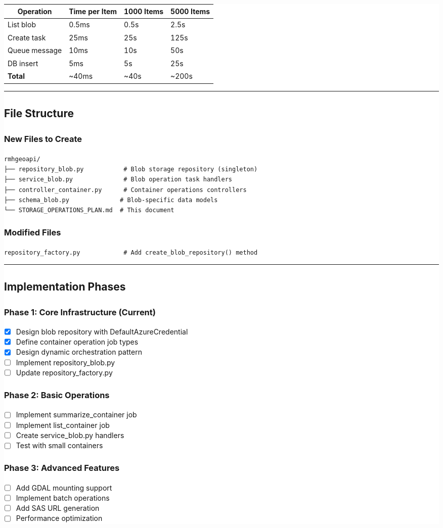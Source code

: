 | Operation | Time per Item | 1000 Items | 5000 Items |
|-----------|--------------|------------|------------|
| List blob | 0.5ms | 0.5s | 2.5s |
| Create task | 25ms | 25s | 125s |
| Queue message | 10ms | 10s | 50s |
| DB insert | 5ms | 5s | 25s |
| **Total** | ~40ms | ~40s | ~200s |

---

## File Structure

### New Files to Create

```
rmhgeoapi/
├── repository_blob.py           # Blob storage repository (singleton)
├── service_blob.py              # Blob operation task handlers
├── controller_container.py      # Container operations controllers
├── schema_blob.py              # Blob-specific data models
└── STORAGE_OPERATIONS_PLAN.md  # This document
```

### Modified Files

```
repository_factory.py            # Add create_blob_repository() method
```

---

## Implementation Phases

### Phase 1: Core Infrastructure (Current)
- [x] Design blob repository with DefaultAzureCredential
- [x] Define container operation job types
- [x] Design dynamic orchestration pattern
- [ ] Implement repository_blob.py
- [ ] Update repository_factory.py

### Phase 2: Basic Operations
- [ ] Implement summarize_container job
- [ ] Implement list_container job
- [ ] Create service_blob.py handlers
- [ ] Test with small containers

### Phase 3: Advanced Features
- [ ] Add GDAL mounting support
- [ ] Implement batch operations
- [ ] Add SAS URL generation
- [ ] Performance optimization
